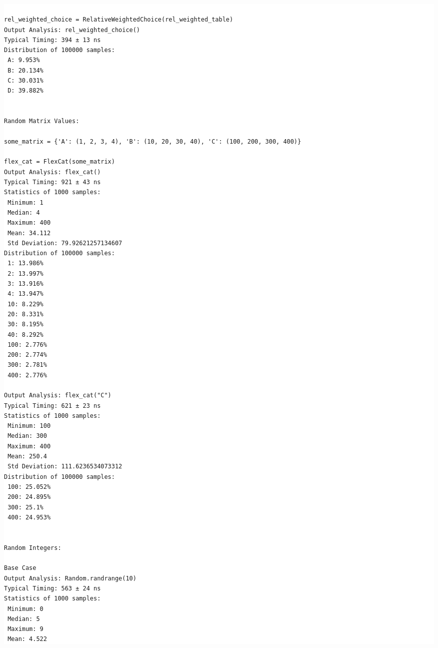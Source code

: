 ```

rel_weighted_choice = RelativeWeightedChoice(rel_weighted_table)
Output Analysis: rel_weighted_choice()
Typical Timing: 394 ± 13 ns
Distribution of 100000 samples:
 A: 9.953%
 B: 20.134%
 C: 30.031%
 D: 39.882%


Random Matrix Values:

some_matrix = {'A': (1, 2, 3, 4), 'B': (10, 20, 30, 40), 'C': (100, 200, 300, 400)}

flex_cat = FlexCat(some_matrix)
Output Analysis: flex_cat()
Typical Timing: 921 ± 43 ns
Statistics of 1000 samples:
 Minimum: 1
 Median: 4
 Maximum: 400
 Mean: 34.112
 Std Deviation: 79.92621257134607
Distribution of 100000 samples:
 1: 13.986%
 2: 13.997%
 3: 13.916%
 4: 13.947%
 10: 8.229%
 20: 8.331%
 30: 8.195%
 40: 8.292%
 100: 2.776%
 200: 2.774%
 300: 2.781%
 400: 2.776%

Output Analysis: flex_cat("C")
Typical Timing: 621 ± 23 ns
Statistics of 1000 samples:
 Minimum: 100
 Median: 300
 Maximum: 400
 Mean: 250.4
 Std Deviation: 111.6236534073312
Distribution of 100000 samples:
 100: 25.052%
 200: 24.895%
 300: 25.1%
 400: 24.953%


Random Integers:

Base Case
Output Analysis: Random.randrange(10)
Typical Timing: 563 ± 24 ns
Statistics of 1000 samples:
 Minimum: 0
 Median: 5
 Maximum: 9
 Mean: 4.522
```